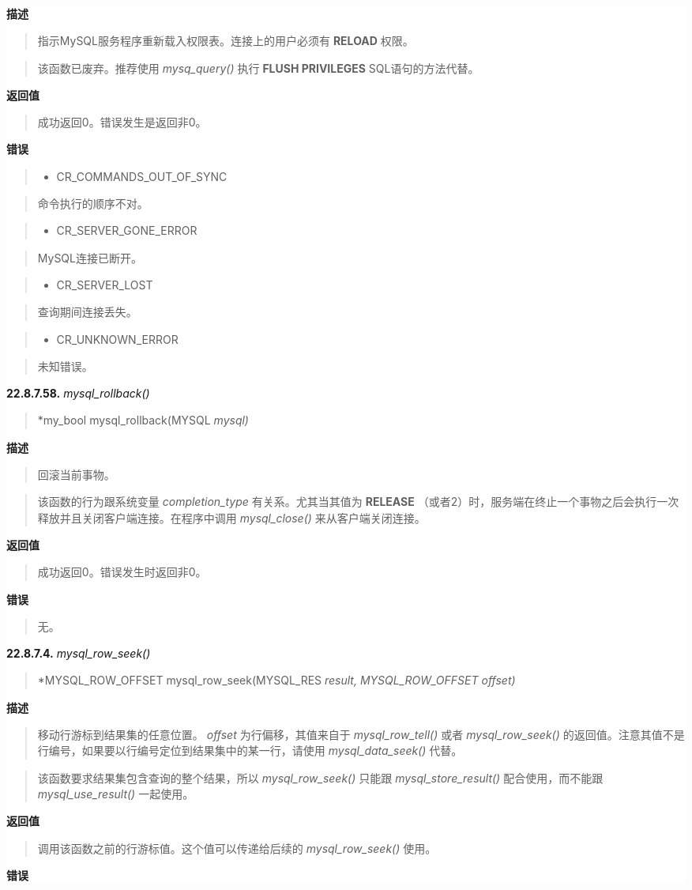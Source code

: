 **描述**

> 指示MySQL服务程序重新载入权限表。连接上的用户必须有 **RELOAD** 权限。

> 该函数已废弃。推荐使用 *mysq_query()* 执行 **FLUSH PRIVILEGES** SQL语句的方法代替。

**返回值**

> 成功返回0。错误发生是返回非0。

**错误**

> * CR_COMMANDS_OUT_OF_SYNC
	
> 	命令执行的顺序不对。

> * CR_SERVER_GONE_ERROR

> 	MySQL连接已断开。
	
> * CR_SERVER_LOST
	
> 	查询期间连接丢失。
	
> * CR_UNKNOWN_ERROR

>	未知错误。

**22.8.7.58.**  *mysql_rollback()*

> *my_bool mysql_rollback(MYSQL *mysql)*

**描述**

> 回滚当前事物。

> 该函数的行为跟系统变量 *completion_type* 有关系。尤其当其值为 **RELEASE** （或者2）时，服务端在终止一个事物之后会执行一次释放并且关闭客户端连接。在程序中调用 *mysql_close()* 来从客户端关闭连接。

**返回值**

> 成功返回0。错误发生时返回非0。

**错误**

> 无。

**22.8.7.4.**  *mysql_row_seek()*

> *MYSQL_ROW_OFFSET mysql_row_seek(MYSQL_RES *result, MYSQL_ROW_OFFSET offset)*

**描述**

> 移动行游标到结果集的任意位置。 *offset* 为行偏移，其值来自于 *mysql_row_tell()* 或者 *mysql_row_seek()* 的返回值。注意其值不是行编号，如果要以行编号定位到结果集中的某一行，请使用 *mysql_data_seek()* 代替。

> 该函数要求结果集包含查询的整个结果，所以 *mysql_row_seek()* 只能跟 *mysql_store_result()* 配合使用，而不能跟 *mysql_use_result()* 一起使用。

**返回值**

> 调用该函数之前的行游标值。这个值可以传递给后续的 *mysql_row_seek()* 使用。

**错误**
